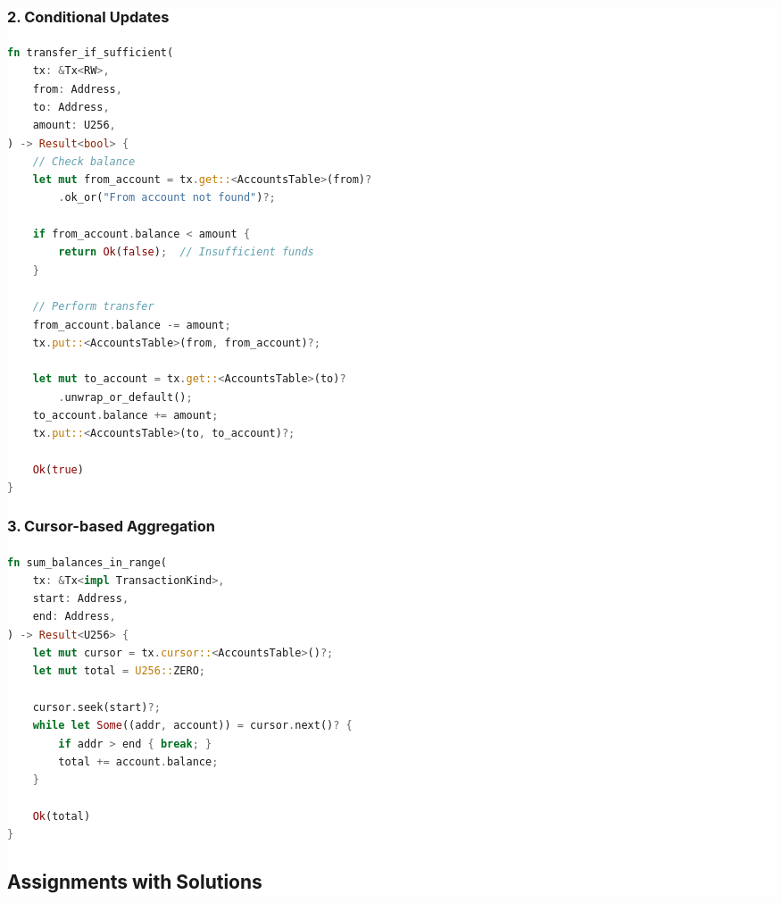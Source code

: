 ### 2. Conditional Updates

```rust
fn transfer_if_sufficient(
    tx: &Tx<RW>,
    from: Address,
    to: Address,
    amount: U256,
) -> Result<bool> {
    // Check balance
    let mut from_account = tx.get::<AccountsTable>(from)?
        .ok_or("From account not found")?;
    
    if from_account.balance < amount {
        return Ok(false);  // Insufficient funds
    }
    
    // Perform transfer
    from_account.balance -= amount;
    tx.put::<AccountsTable>(from, from_account)?;
    
    let mut to_account = tx.get::<AccountsTable>(to)?
        .unwrap_or_default();
    to_account.balance += amount;
    tx.put::<AccountsTable>(to, to_account)?;
    
    Ok(true)
}
```

### 3. Cursor-based Aggregation

```rust
fn sum_balances_in_range(
    tx: &Tx<impl TransactionKind>,
    start: Address,
    end: Address,
) -> Result<U256> {
    let mut cursor = tx.cursor::<AccountsTable>()?;
    let mut total = U256::ZERO;
    
    cursor.seek(start)?;
    while let Some((addr, account)) = cursor.next()? {
        if addr > end { break; }
        total += account.balance;
    }
    
    Ok(total)
}
```

## Assignments with Solutions
